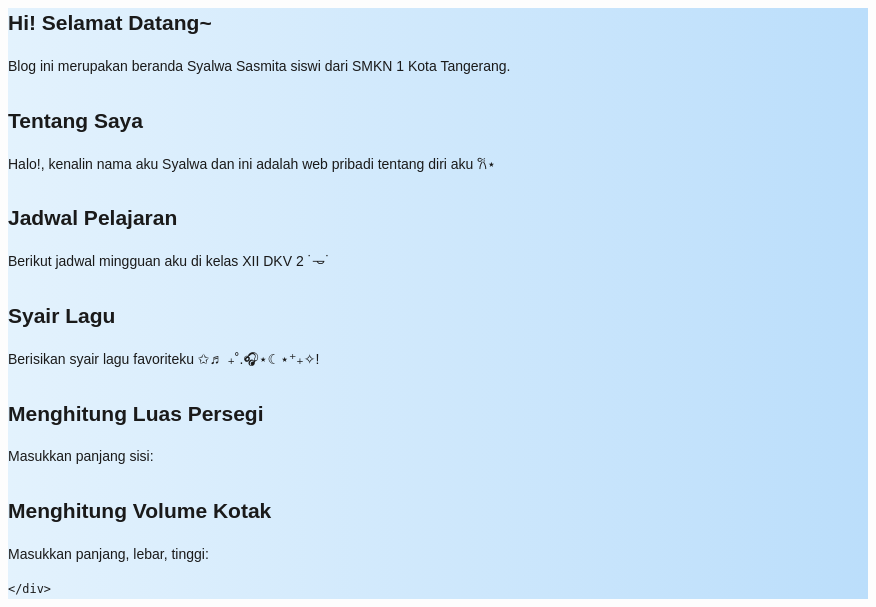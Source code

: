  
  <section id="beranda" class="active">
    <div class="card">
      <h2>Hi! Selamat Datang~</h2>
      <p>Blog ini merupakan beranda Syalwa Sasmita siswi dari SMKN 1 Kota Tangerang.</p>
    </div>
  </section>

  <section id="tentang">
    <div class="card">
      <h2>Tentang Saya</h2>
      <p>Halo!, kenalin nama aku Syalwa dan ini adalah web pribadi tentang diri aku 𐙚⋆</p>
    </div>
  </section>

  <section id="jadwal">
    <div class="card">
      <h2>Jadwal Pelajaran</h2>
          <p>Berikut jadwal mingguan aku di kelas XII DKV 2 ˙𐃷˙</p>
 </div>
  </section>

  <section id="syair">
    <div class="card">
      <h2>Syair Lagu</h2>
      <p>Berisikan syair lagu favoriteku ✩♬ ₊˚.🎧⋆☾⋆⁺₊✧!</p>
    </div>
  </section>

  <section id="luas">
    <div class="card">
      <h2>Menghitung Luas Persegi</h2>
      <p>Masukkan panjang sisi:</p>
          </div>
  </section>

  <section id="volume">
    <div class="card">
      <h2>Menghitung Volume Kotak</h2>
      <p>Masukkan panjang, lebar, tinggi:</p>

    </div>
  </section>

  <script>
    function showPage(pageId) {
      let pages = document.querySelectorAll("section");
      pages.forEach(p => p.classList.remove("active"));
      document.getElementById(pageId).classList.add("active");
    }

   
      </script>

</body>
</html>
<!doctype html>
<html>
<head>
  <meta charset="UTF-8">
  <title>About Me - Syalwa Sasmita˚.🎀༘⋆</title>
  <style>
    body {
      font-family: Arial, sans-serif;
      background: linear-gradient(to right, #e3f2fd, #bbdefb);
      margin: 0;
      padding: 0;
    }